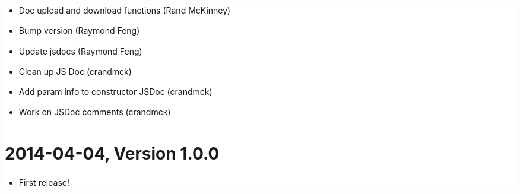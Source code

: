  * Doc upload and download functions (Rand McKinney)

 * Bump version (Raymond Feng)

 * Update jsdocs (Raymond Feng)

 * Clean up JS Doc (crandmck)

 * Add param info to constructor JSDoc (crandmck)

 * Work on JSDoc comments (crandmck)


2014-04-04, Version 1.0.0
=========================

 * First release!
